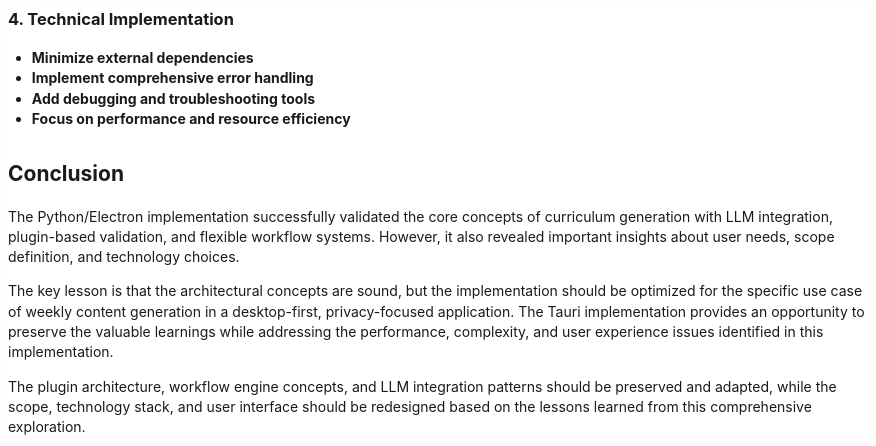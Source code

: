 ### 4. Technical Implementation
- **Minimize external dependencies**
- **Implement comprehensive error handling**
- **Add debugging and troubleshooting tools**
- **Focus on performance and resource efficiency**

## Conclusion

The Python/Electron implementation successfully validated the core concepts of curriculum generation with LLM integration, plugin-based validation, and flexible workflow systems. However, it also revealed important insights about user needs, scope definition, and technology choices.

The key lesson is that the architectural concepts are sound, but the implementation should be optimized for the specific use case of weekly content generation in a desktop-first, privacy-focused application. The Tauri implementation provides an opportunity to preserve the valuable learnings while addressing the performance, complexity, and user experience issues identified in this implementation.

The plugin architecture, workflow engine concepts, and LLM integration patterns should be preserved and adapted, while the scope, technology stack, and user interface should be redesigned based on the lessons learned from this comprehensive exploration.